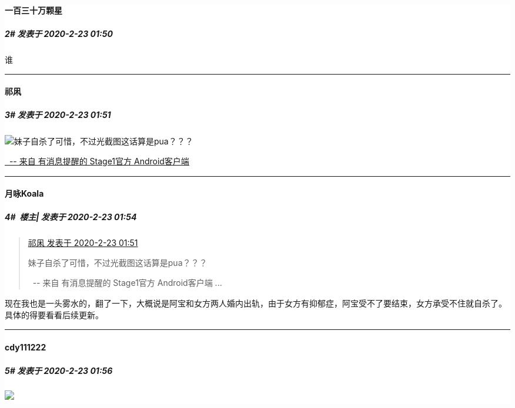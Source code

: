 ####  一百三十万颗星  
##### 2#       发表于 2020-2-23 01:50




谁







-----

####  祁凩  
##### 3#       发表于 2020-2-23 01:51



<img src="https://static.saraba1st.com/image/smiley/face2017/125.png" referrerpolicy="no-referrer">妹子自杀了可惜，不过光截图这话算是pua？？？

[  -- 来自 有消息提醒的 Stage1官方 Android客户端](https://www.coolapk.com/apk/140634)







-----

####  月咏Koala  
##### 4#         楼主| 发表于 2020-2-23 01:54



<blockquote><a href="httphttps://bbs.saraba1st.com/2b/forum.php?mod=redirect&amp;goto=findpost&amp;pid=46495889&amp;ptid=1915231" target="_blank">祁凩 发表于 2020-2-23 01:51</a>

妹子自杀了可惜，不过光截图这话算是pua？？？


  -- 来自 有消息提醒的 Stage1官方 Android客户端 ...</blockquote>
现在我也是一头雾水的，翻了一下，大概说是阿宝和女方两人婚内出轨，由于女方有抑郁症，阿宝受不了要结束，女方承受不住就自杀了。具体的得要看看后续更新。







-----

####  cdy111222  
##### 5#       发表于 2020-2-23 01:56



<img src="https://static.saraba1st.com/image/smiley/face2017/048.png" referrerpolicy="no-referrer">






